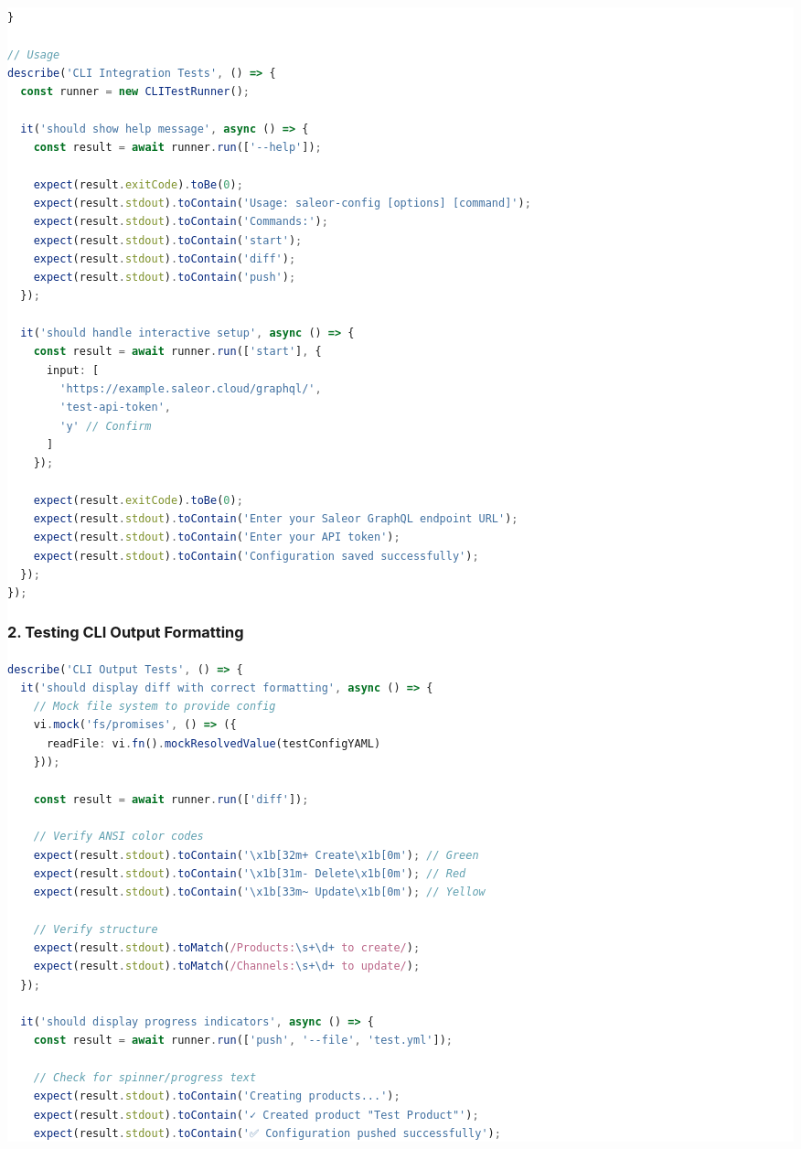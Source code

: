 ```typescript
}

// Usage
describe('CLI Integration Tests', () => {
  const runner = new CLITestRunner();
  
  it('should show help message', async () => {
    const result = await runner.run(['--help']);
    
    expect(result.exitCode).toBe(0);
    expect(result.stdout).toContain('Usage: saleor-config [options] [command]');
    expect(result.stdout).toContain('Commands:');
    expect(result.stdout).toContain('start');
    expect(result.stdout).toContain('diff');
    expect(result.stdout).toContain('push');
  });
  
  it('should handle interactive setup', async () => {
    const result = await runner.run(['start'], {
      input: [
        'https://example.saleor.cloud/graphql/',
        'test-api-token',
        'y' // Confirm
      ]
    });
    
    expect(result.exitCode).toBe(0);
    expect(result.stdout).toContain('Enter your Saleor GraphQL endpoint URL');
    expect(result.stdout).toContain('Enter your API token');
    expect(result.stdout).toContain('Configuration saved successfully');
  });
});
```

### 2. **Testing CLI Output Formatting**

```typescript
describe('CLI Output Tests', () => {
  it('should display diff with correct formatting', async () => {
    // Mock file system to provide config
    vi.mock('fs/promises', () => ({
      readFile: vi.fn().mockResolvedValue(testConfigYAML)
    }));
    
    const result = await runner.run(['diff']);
    
    // Verify ANSI color codes
    expect(result.stdout).toContain('\x1b[32m+ Create\x1b[0m'); // Green
    expect(result.stdout).toContain('\x1b[31m- Delete\x1b[0m'); // Red
    expect(result.stdout).toContain('\x1b[33m~ Update\x1b[0m'); // Yellow
    
    // Verify structure
    expect(result.stdout).toMatch(/Products:\s+\d+ to create/);
    expect(result.stdout).toMatch(/Channels:\s+\d+ to update/);
  });
  
  it('should display progress indicators', async () => {
    const result = await runner.run(['push', '--file', 'test.yml']);
    
    // Check for spinner/progress text
    expect(result.stdout).toContain('Creating products...');
    expect(result.stdout).toContain('✓ Created product "Test Product"');
    expect(result.stdout).toContain('✅ Configuration pushed successfully');
```